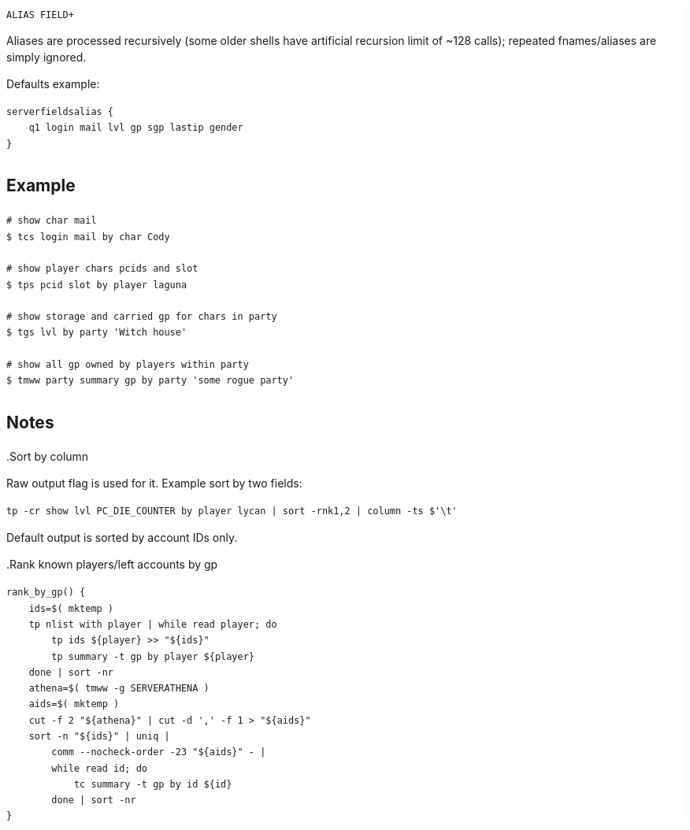     ALIAS FIELD+

Aliases are processed recursively (some older shells have artificial recursion
limit of ~128 calls); repeated fnames/aliases are simply ignored.

Defaults example:

    serverfieldsalias {
        q1 login mail lvl gp sgp lastip gender
    }

Example
-------

    # show char mail
    $ tcs login mail by char Cody

    # show player chars pcids and slot
    $ tps pcid slot by player laguna
    
    # show storage and carried gp for chars in party
    $ tgs lvl by party 'Witch house'
    
    # show all gp owned by players within party
    $ tmww party summary gp by party 'some rogue party'

Notes
-----

.Sort by column

Raw output flag is used for it. Example sort by two fields:

    tp -cr show lvl PC_DIE_COUNTER by player lycan | sort -rnk1,2 | column -ts $'\t'

Default output is sorted by account IDs only.

.Rank known players/left accounts by gp
    
    rank_by_gp() {
        ids=$( mktemp )
        tp nlist with player | while read player; do
            tp ids ${player} >> "${ids}"
            tp summary -t gp by player ${player}
        done | sort -nr
        athena=$( tmww -g SERVERATHENA )
        aids=$( mktemp )
        cut -f 2 "${athena}" | cut -d ',' -f 1 > "${aids}"
        sort -n "${ids}" | uniq |
            comm --nocheck-order -23 "${aids}" - |
            while read id; do
                tc summary -t gp by id ${id}
            done | sort -nr
    }
